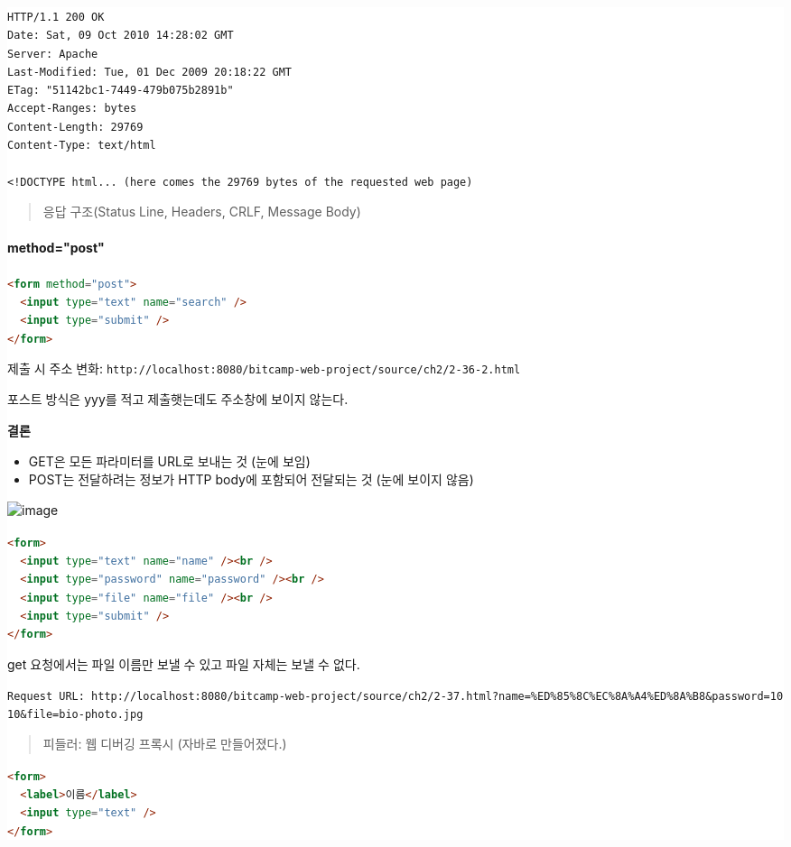 ```http
HTTP/1.1 200 OK
Date: Sat, 09 Oct 2010 14:28:02 GMT
Server: Apache
Last-Modified: Tue, 01 Dec 2009 20:18:22 GMT
ETag: "51142bc1-7449-479b075b2891b"
Accept-Ranges: bytes
Content-Length: 29769
Content-Type: text/html

<!DOCTYPE html... (here comes the 29769 bytes of the requested web page)
```

>응답 구조(Status Line, Headers, CRLF, Message Body)

#### method="post"

```html
<form method="post">
  <input type="text" name="search" />
  <input type="submit" />
</form>
```

제출 시 주소 변화: `http://localhost:8080/bitcamp-web-project/source/ch2/2-36-2.html`

포스트 방식은 yyy를 적고 제출햇는데도 주소창에 보이지 않는다.

**결론**

- GET은 모든 파라미터를 URL로 보내는 것 (눈에 보임)
- POST는 전달하려는 정보가 HTTP body에 포함되어 전달되는 것 (눈에 보이지 않음)

![image](https://user-images.githubusercontent.com/50407047/100189663-14de9800-2f30-11eb-8387-6ed6a3ec46ba.png)

```html
<form>
  <input type="text" name="name" /><br />
  <input type="password" name="password" /><br />
  <input type="file" name="file" /><br />
  <input type="submit" />
</form>
```

get 요청에서는 파일 이름만 보낼 수 있고 파일 자체는 보낼 수 없다.

```http
Request URL: http://localhost:8080/bitcamp-web-project/source/ch2/2-37.html?name=%ED%85%8C%EC%8A%A4%ED%8A%B8&password=1010&file=bio-photo.jpg
```

> 피들러: 웹 디버깅 프록시 (자바로 만들어졌다.)

```html
<form>
  <label>이름</label>
  <input type="text" />
</form>
```
